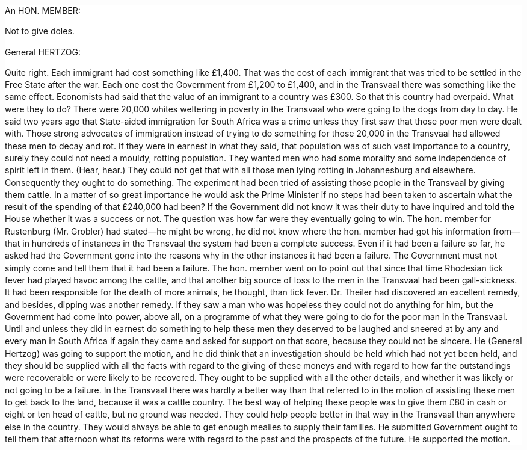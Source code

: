 <speech by="#hon_member">

<from>An <person refersTo="hansard_za">HON. MEMBER</person>:</from>

<p>Not to give doles.</p>

</speech>

<speech by="#hertzog">

<from>General <person refersTo="hansard_za">HERTZOG</person>:</from>

<p>Quite right. Each immigrant had cost something like &#x00A3;1,400. That was the cost of each immigrant that was tried to be settled in the Free State after the war. Each one cost the Government from &#x00A3;1,200 to &#x00A3;1,400, and in the Transvaal there was something like the same effect. Economists had said that the value of an immigrant to a country was &#x00A3;300. So that this country had overpaid. What were they to do&#x003F; There were 20,000 whites weltering in poverty in the Transvaal who were going to the dogs from day to day. He said two years ago that State-aided immigration for South Africa was a crime unless they first saw that those poor men were dealt with. Those strong advocates of immigration instead of trying to do something for those 20,000 in the Transvaal had allowed these men to decay and rot. If they were in earnest in what they said, that population was of such vast importance to a country, surely they could not need a mouldy, rotting population. They wanted men who had some morality and some independence of spirit left in them. (Hear, hear.) They could not get that with all those men lying rotting in Johannesburg and elsewhere. Consequently they ought to do something. The experiment had been tried of assisting those people in the Transvaal by giving them cattle. In a matter of so great importance he would ask the Prime Minister if no steps had been taken to ascertain what the result of the spending of that &#x00A3;240,000 had been&#x003F; If the Government did not know it was their duty to have inquired and told the House whether it was a success or not. The question was how far were they eventually going to win. The hon. member for Rustenburg (Mr. Grobler) had stated&#x2014;he might be wrong, he did not know where the hon. member had got his information from&#x2014;that in hundreds of instances in the Transvaal the system had been a complete success. Even if it had been a failure so far, he asked had the Government gone into the reasons why in the other instances it had been a failure. The Government must not simply come and tell them that it had been a failure. The hon. member went on to point out that since that time Rhodesian tick fever had played havoc among the cattle, and that another big source of loss to the men in the Transvaal had been gall-sickness. It had been responsible for the death of more animals, he thought, than tick fever. Dr. Theiler had discovered an excellent remedy, and besides, dipping was another remedy. If they saw a man who was hopeless they could not do anything for him, but the Government had come into power, above all, on a programme of what they were going to do for the poor man in the Transvaal. Until and unless they did in earnest do something to help these men they deserved to be laughed and sneered at by any and every man in South Africa if again they came and asked for support on that score, because they could not be sincere. He (General Hertzog) was going to support the motion, and he did think that an investigation should be held which had not yet been held, and they should be supplied with all the facts with regard to the giving <span class="col_1675-1676" refersTo="page_0844"/>of these moneys and with regard to how far the outstandings were recoverable or were likely to be recovered. They ought to be supplied with all the other details, and whether it was likely or not going to be a failure. In the Transvaal there was hardly a better way than that referred to in the motion of assisting these men to get back to the land, because it was a cattle country. The best way of helping these people was to give them &#x00A3;80 in cash or eight or ten head of cattle, but no ground was needed. They could help people better in that way in the Transvaal than anywhere else in the country. They would always be able to get enough mealies to supply their families. He submitted Government ought to tell them that afternoon what its reforms were with regard to the past and the prospects of the future. He supported the motion.</p>
